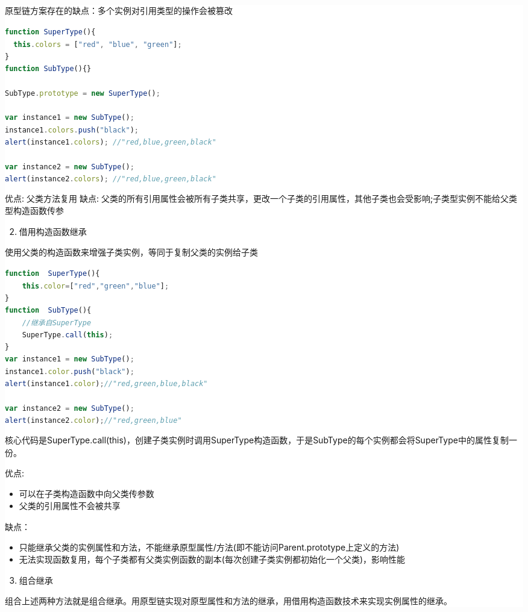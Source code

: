 原型链方案存在的缺点：多个实例对引用类型的操作会被篡改

```js
function SuperType(){
  this.colors = ["red", "blue", "green"];
}
function SubType(){}

SubType.prototype = new SuperType();

var instance1 = new SubType();
instance1.colors.push("black");
alert(instance1.colors); //"red,blue,green,black"

var instance2 = new SubType(); 
alert(instance2.colors); //"red,blue,green,black"
```

优点: 父类方法复用
缺点: 父类的所有引用属性会被所有子类共享，更改一个子类的引用属性，其他子类也会受影响;子类型实例不能给父类型构造函数传参

2. 借用构造函数继承

使用父类的构造函数来增强子类实例，等同于复制父类的实例给子类

```js
function  SuperType(){
    this.color=["red","green","blue"];
}
function  SubType(){
    //继承自SuperType
    SuperType.call(this);
}
var instance1 = new SubType();
instance1.color.push("black");
alert(instance1.color);//"red,green,blue,black"

var instance2 = new SubType();
alert(instance2.color);//"red,green,blue"

```

核心代码是SuperType.call(this)，创建子类实例时调用SuperType构造函数，于是SubType的每个实例都会将SuperType中的属性复制一份。

优点:

- 可以在子类构造函数中向父类传参数
- 父类的引用属性不会被共享

缺点：

- 只能继承父类的实例属性和方法，不能继承原型属性/方法(即不能访问Parent.prototype上定义的方法)
- 无法实现函数复用，每个子类都有父类实例函数的副本(每次创建子类实例都初始化一个父类)，影响性能
  
3. 组合继承

组合上述两种方法就是组合继承。用原型链实现对原型属性和方法的继承，用借用构造函数技术来实现实例属性的继承。
